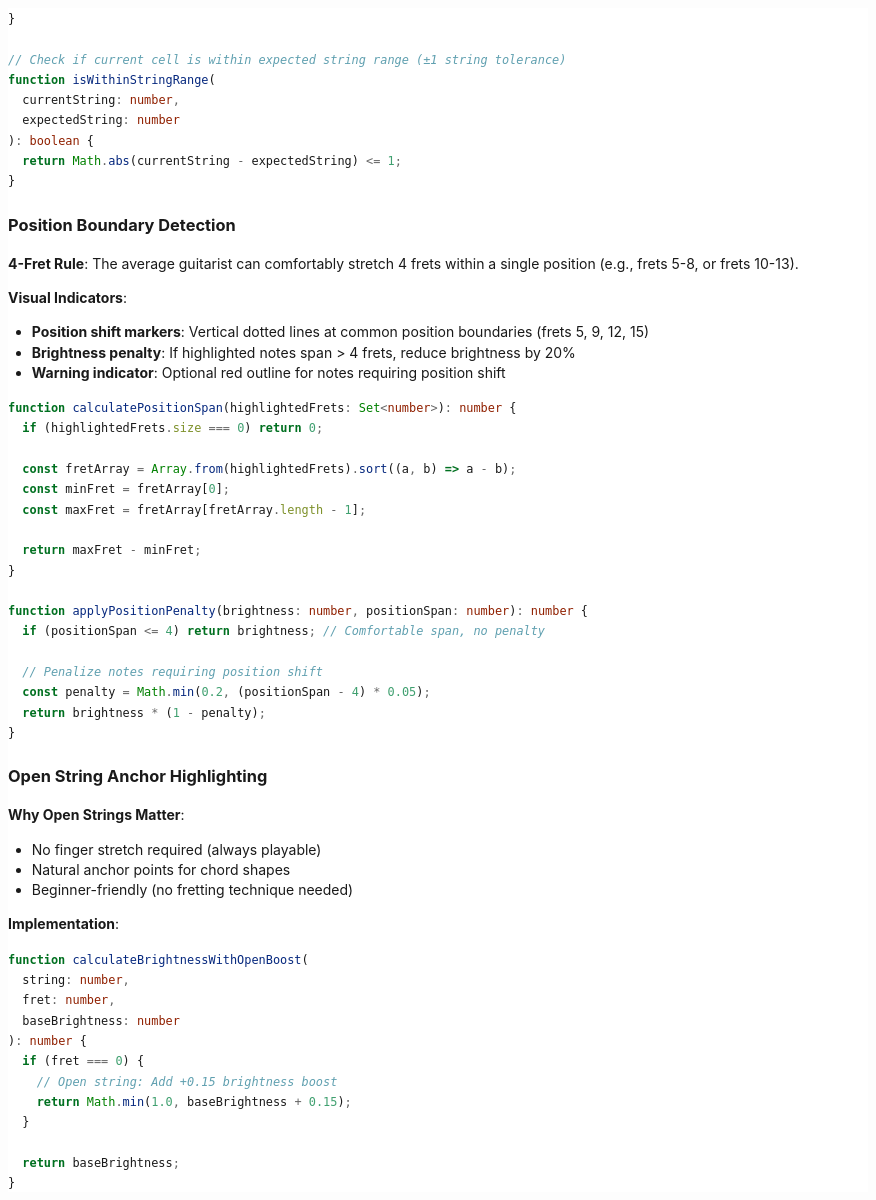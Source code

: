 ```typescript
}

// Check if current cell is within expected string range (±1 string tolerance)
function isWithinStringRange(
  currentString: number,
  expectedString: number
): boolean {
  return Math.abs(currentString - expectedString) <= 1;
}
```

### Position Boundary Detection

**4-Fret Rule**: The average guitarist can comfortably stretch 4 frets within a single position (e.g., frets 5-8, or frets 10-13).

**Visual Indicators**:
- **Position shift markers**: Vertical dotted lines at common position boundaries (frets 5, 9, 12, 15)
- **Brightness penalty**: If highlighted notes span > 4 frets, reduce brightness by 20%
- **Warning indicator**: Optional red outline for notes requiring position shift

```typescript
function calculatePositionSpan(highlightedFrets: Set<number>): number {
  if (highlightedFrets.size === 0) return 0;

  const fretArray = Array.from(highlightedFrets).sort((a, b) => a - b);
  const minFret = fretArray[0];
  const maxFret = fretArray[fretArray.length - 1];

  return maxFret - minFret;
}

function applyPositionPenalty(brightness: number, positionSpan: number): number {
  if (positionSpan <= 4) return brightness; // Comfortable span, no penalty

  // Penalize notes requiring position shift
  const penalty = Math.min(0.2, (positionSpan - 4) * 0.05);
  return brightness * (1 - penalty);
}
```

### Open String Anchor Highlighting

**Why Open Strings Matter**:
- No finger stretch required (always playable)
- Natural anchor points for chord shapes
- Beginner-friendly (no fretting technique needed)

**Implementation**:
```typescript
function calculateBrightnessWithOpenBoost(
  string: number,
  fret: number,
  baseBrightness: number
): number {
  if (fret === 0) {
    // Open string: Add +0.15 brightness boost
    return Math.min(1.0, baseBrightness + 0.15);
  }

  return baseBrightness;
}
```
